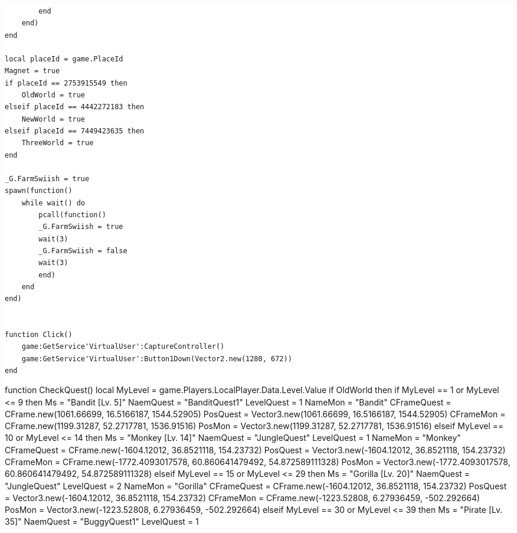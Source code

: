 			end
		end)
	end

	local placeId = game.PlaceId
	Magnet = true
	if placeId == 2753915549 then
		OldWorld = true
	elseif placeId == 4442272183 then
		NewWorld = true
	elseif placeId == 7449423635 then
		ThreeWorld = true
	end

	_G.FarmSwiish = true
	spawn(function()
	    while wait() do
		    pcall(function()
			_G.FarmSwiish = true
			wait(3)
			_G.FarmSwiish = false
			wait(3)
			end)
		end
	end)


	function Click()
		game:GetService'VirtualUser':CaptureController()
		game:GetService'VirtualUser':Button1Down(Vector2.new(1280, 672))
	end
function CheckQuest()
    local MyLevel = game.Players.LocalPlayer.Data.Level.Value
    if OldWorld then
        if MyLevel == 1 or MyLevel <= 9 then 
            Ms = "Bandit [Lv. 5]"
            NaemQuest = "BanditQuest1"
            LevelQuest = 1
            NameMon = "Bandit"
            CFrameQuest = CFrame.new(1061.66699, 16.5166187, 1544.52905)
            PosQuest = Vector3.new(1061.66699, 16.5166187, 1544.52905)
            CFrameMon = CFrame.new(1199.31287, 52.2717781, 1536.91516)
            PosMon = Vector3.new(1199.31287, 52.2717781, 1536.91516)
        elseif MyLevel == 10 or MyLevel <= 14 then 
            Ms = "Monkey [Lv. 14]"
            NaemQuest = "JungleQuest"
            LevelQuest = 1
            NameMon = "Monkey"
            CFrameQuest = CFrame.new(-1604.12012, 36.8521118, 154.23732)
            PosQuest = Vector3.new(-1604.12012, 36.8521118, 154.23732)
            CFrameMon = CFrame.new(-1772.4093017578, 60.860641479492, 54.872589111328)
            PosMon = Vector3.new(-1772.4093017578, 60.860641479492, 54.872589111328)
        elseif MyLevel == 15 or MyLevel <= 29 then 
            Ms = "Gorilla [Lv. 20]"
            NaemQuest = "JungleQuest"
            LevelQuest = 2
            NameMon = "Gorilla"
            CFrameQuest = CFrame.new(-1604.12012, 36.8521118, 154.23732)
            PosQuest = Vector3.new(-1604.12012, 36.8521118, 154.23732)
            CFrameMon = CFrame.new(-1223.52808, 6.27936459, -502.292664)
            PosMon = Vector3.new(-1223.52808, 6.27936459, -502.292664)
        elseif MyLevel == 30 or MyLevel <= 39 then 
            Ms = "Pirate [Lv. 35]"
            NaemQuest = "BuggyQuest1"
            LevelQuest = 1
